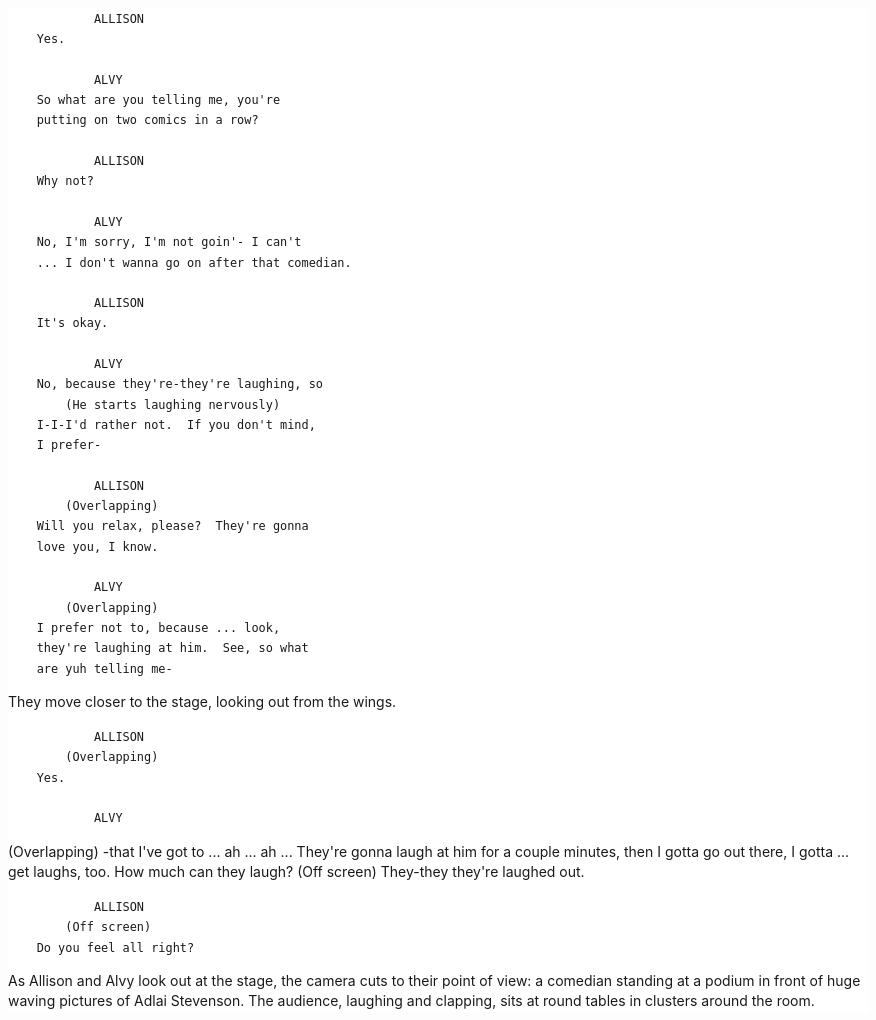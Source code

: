 				ALLISON 
		Yes.

				ALVY 
		So what are you telling me, you're 
		putting on two comics in a row?

				ALLISON 
		Why not?

				ALVY  
		No, I'm sorry, I'm not goin'- I can't 
		... I don't wanna go on after that comedian.

				ALLISON 
		It's okay.

				ALVY 
		No, because they're-they're laughing, so 
			(He starts laughing nervously) 
		I-I-I'd rather not.  If you don't mind, 
		I prefer-

				ALLISON 
			(Overlapping) 
		Will you relax, please?  They're gonna 
		love you, I know.

				ALVY 
			(Overlapping) 
		I prefer not to, because ... look, 
		they're laughing at him.  See, so what 
		are yuh telling me-

They move closer to the stage, looking out from the wings.

				ALLISON 
			(Overlapping) 
		Yes.

				ALVY 
(Overlapping) 
		-that I've got to ... ah ... ah ... 
		They're gonna laugh at him for a couple 
		minutes, then I gotta go out there, I 
		gotta ... get laughs, too.  How much can 
		they laugh? 
			(Off screen) 
		They-they they're laughed out.

				ALLISON 
			(Off screen) 
		Do you feel all right?

As Allison and Alvy look out at the stage, the camera cuts to their point of 
view: a comedian standing at a podium in front of huge waving pictures of Adlai
Stevenson.  The audience, laughing and clapping, sits at round tables in 
clusters around the room.
